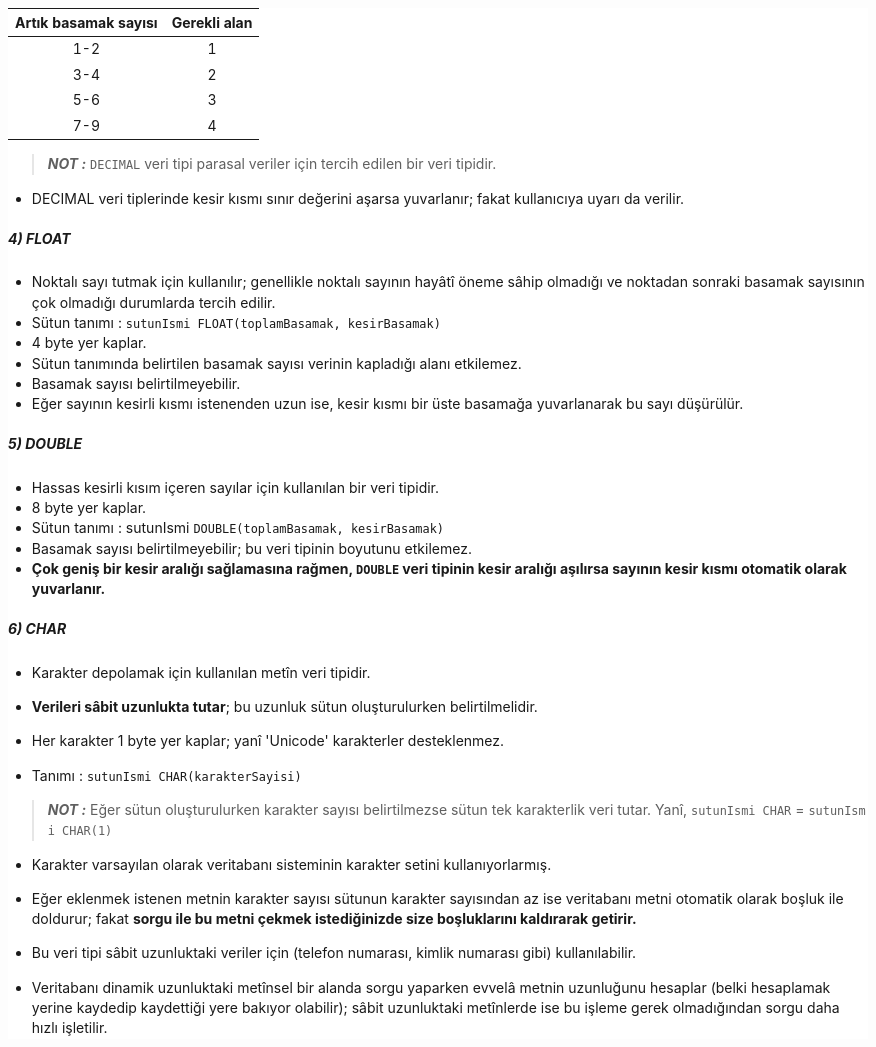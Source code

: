   | Artık basamak sayısı | Gerekli alan |
  |:--------------------:|:------------:|
  | 1-2                  | 1            |
  | 3-4                  | 2            |
  | 5-6                  | 3            |
  | 7-9                  | 4            |

> ***NOT :*** `DECIMAL` veri tipi parasal veriler için tercih edilen bir veri tipidir.

- DECIMAL veri tiplerinde kesir kısmı sınır değerini aşarsa yuvarlanır; fakat kullanıcıya uyarı da verilir.

##### 4) FLOAT

- Noktalı sayı tutmak için kullanılır; genellikle noktalı sayının hayâtî öneme sâhip olmadığı ve noktadan sonraki basamak sayısının çok olmadığı durumlarda tercih edilir.
- Sütun tanımı : `sutunIsmi FLOAT(toplamBasamak, kesirBasamak)`
- 4 byte yer kaplar.
- Sütun tanımında belirtilen basamak sayısı verinin kapladığı alanı etkilemez.
- Basamak sayısı belirtilmeyebilir.
- Eğer sayının kesirli kısmı istenenden uzun ise, kesir kısmı bir üste basamağa yuvarlanarak bu sayı düşürülür.

##### 5) DOUBLE

- Hassas kesirli kısım içeren sayılar için kullanılan bir veri tipidir.
- 8 byte yer kaplar.
- Sütun tanımı : sutunIsmi `DOUBLE(toplamBasamak, kesirBasamak)`
- Basamak sayısı belirtilmeyebilir; bu veri tipinin boyutunu etkilemez.
- **Çok geniş bir kesir aralığı sağlamasına rağmen, `DOUBLE` veri tipinin kesir aralığı aşılırsa sayının kesir kısmı otomatik olarak yuvarlanır.**

##### 6) CHAR

- Karakter depolamak için kullanılan metîn veri tipidir.

- **Verileri sâbit uzunlukta tutar**; bu uzunluk sütun oluşturulurken belirtilmelidir.

- Her karakter 1 byte yer kaplar; yanî 'Unicode' karakterler desteklenmez.

- Tanımı : `sutunIsmi CHAR(karakterSayisi)`

> ***NOT :*** Eğer sütun oluşturulurken karakter sayısı belirtilmezse sütun tek karakterlik veri tutar. Yanî, `sutunIsmi CHAR` = `sutunIsmi CHAR(1)`

- Karakter varsayılan olarak veritabanı sisteminin karakter setini kullanıyorlarmış.

- Eğer eklenmek istenen metnin karakter sayısı sütunun karakter sayısından az ise veritabanı metni otomatik olarak boşluk ile doldurur; fakat **sorgu ile bu metni çekmek istediğinizde size boşluklarını kaldırarak getirir.**

- Bu veri tipi sâbit uzunluktaki veriler için (telefon numarası, kimlik numarası gibi) kullanılabilir.

- Veritabanı dinamik uzunluktaki metînsel bir alanda sorgu yaparken evvelâ metnin uzunluğunu hesaplar (belki hesaplamak yerine kaydedip kaydettiği yere bakıyor olabilir); sâbit uzunluktaki metînlerde ise bu işleme gerek olmadığından sorgu daha hızlı işletilir.
